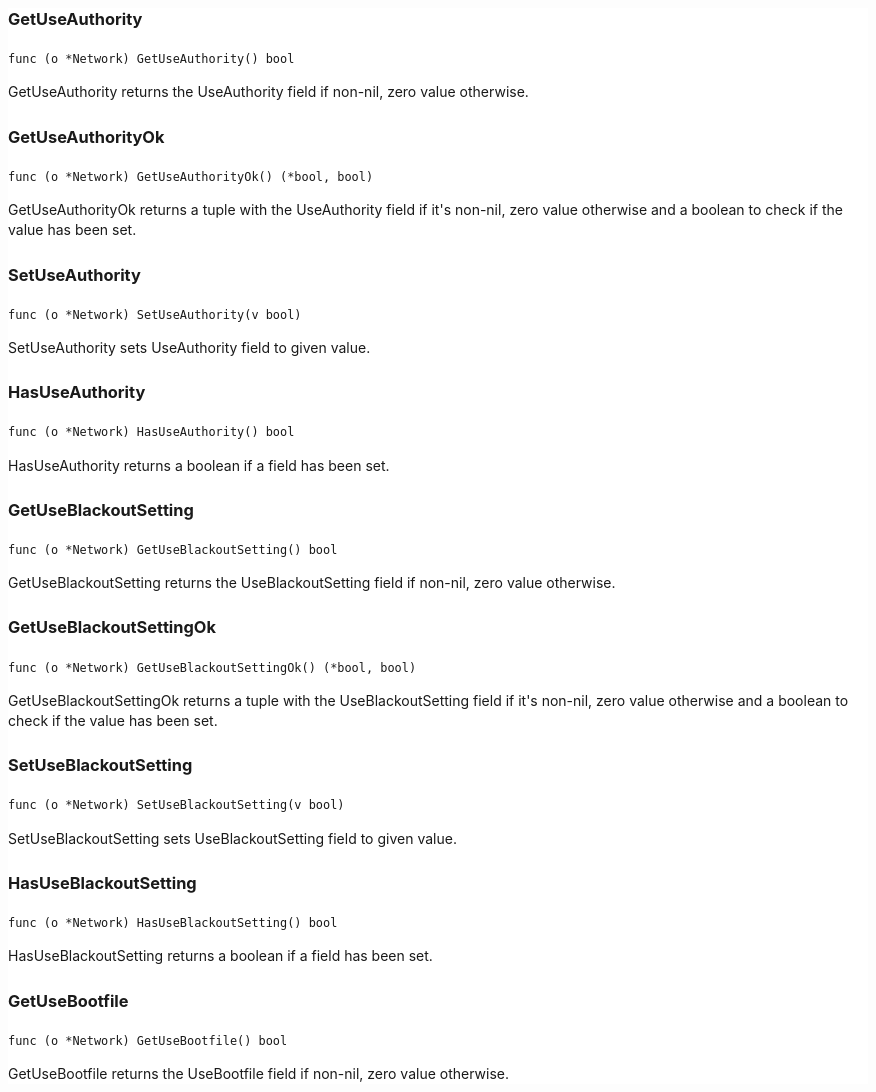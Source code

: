 ### GetUseAuthority

`func (o *Network) GetUseAuthority() bool`

GetUseAuthority returns the UseAuthority field if non-nil, zero value otherwise.

### GetUseAuthorityOk

`func (o *Network) GetUseAuthorityOk() (*bool, bool)`

GetUseAuthorityOk returns a tuple with the UseAuthority field if it's non-nil, zero value otherwise
and a boolean to check if the value has been set.

### SetUseAuthority

`func (o *Network) SetUseAuthority(v bool)`

SetUseAuthority sets UseAuthority field to given value.

### HasUseAuthority

`func (o *Network) HasUseAuthority() bool`

HasUseAuthority returns a boolean if a field has been set.

### GetUseBlackoutSetting

`func (o *Network) GetUseBlackoutSetting() bool`

GetUseBlackoutSetting returns the UseBlackoutSetting field if non-nil, zero value otherwise.

### GetUseBlackoutSettingOk

`func (o *Network) GetUseBlackoutSettingOk() (*bool, bool)`

GetUseBlackoutSettingOk returns a tuple with the UseBlackoutSetting field if it's non-nil, zero value otherwise
and a boolean to check if the value has been set.

### SetUseBlackoutSetting

`func (o *Network) SetUseBlackoutSetting(v bool)`

SetUseBlackoutSetting sets UseBlackoutSetting field to given value.

### HasUseBlackoutSetting

`func (o *Network) HasUseBlackoutSetting() bool`

HasUseBlackoutSetting returns a boolean if a field has been set.

### GetUseBootfile

`func (o *Network) GetUseBootfile() bool`

GetUseBootfile returns the UseBootfile field if non-nil, zero value otherwise.
